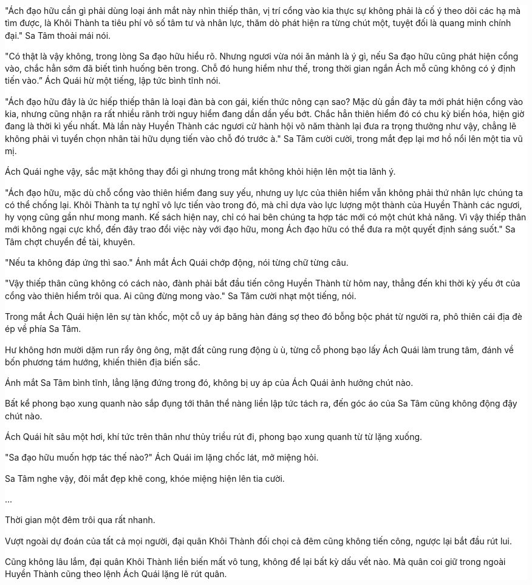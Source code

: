"Ách đạo hữu cần gì phải dùng loại ánh mắt này nhìn thiếp thân, vị trí cổng vào kia thực sự không phải là cố ý theo dõi các hạ mà tìm được, là Khôi Thành ta tiêu phí vô số tâm tư và nhân lực, thăm dò phát hiện ra từng chút một, tuyệt đối là quang minh chính đại." Sa Tâm thoải mái nói.

"Có thật là vậy không, trong lòng Sa đạo hữu hiểu rõ. Nhưng ngươi vừa nói ăn mảnh là ý gì, nếu Sa đạo hữu cũng phát hiện cổng vào, chắc hẳn sớm đã biết tình huống bên trong. Chỗ đó hung hiểm như thế, trong thời gian ngắn Ách mỗ cũng không có ý định tiến vào.” Ách Quái hừ một tiếng, lập tức bình tĩnh nói.

"Ách đạo hữu đây là ức hiếp thiếp thân là loại đàn bà con gái, kiến thức nông cạn sao? Mặc dù gần đây ta mới phát hiện cổng vào kia, nhưng cũng nhận ra rất nhiều rãnh trời nguy hiểm đang dần dần yếu bớt. Chắc hẳn thiên hiểm đó có chu kỳ biến hóa, hiện giờ đang là thời kì yếu nhất. Mà lần này Huyền Thành các ngươi cử hành hội võ năm thành lại đưa ra trọng thưởng như vậy, chẳng lẽ không phải vì tuyển chọn nhân tài hữu dụng tiến vào chỗ đó trước à." Sa Tâm cười cười, trong mắt đẹp lại mơ hồ nổi lên một tia vũ mị.

Ách Quái nghe vậy, sắc mặt không thay đổi gì nhưng trong mắt không khỏi hiện lên một tia lãnh ý.

"Ách đạo hữu, mặc dù chỗ cổng vào thiên hiểm đang suy yếu, nhưng uy lực của thiên hiểm vẫn không phải thứ nhân lực chúng ta có thể chống lại. Khôi Thành ta tự nghĩ vô lực tiến vào trong đó, mà chỉ dựa vào lực lượng một thành của Huyền Thành các ngươi, hy vọng cũng gần như mong manh. Kế sách hiện nay, chỉ có hai bên chúng ta hợp tác mới có một chút khả năng. Vì vậy thiếp thân mới không ngại cực khổ, đến đây trao đổi việc này với đạo hữu, mong Ách đạo hữu có thể đưa ra một quyết định sáng suốt." Sa Tâm chợt chuyển đề tài, khuyên.

"Nếu ta không đáp ứng thì sao." Ánh mắt Ách Quái chớp động, nói từng chữ từng câu.

"Vậy thiếp thân cũng không có cách nào, đành phải bắt đầu tiến công Huyền Thành từ hôm nay, thẳng đến khi thời kỳ yếu ớt của cổng vào thiên hiểm trôi qua. Ai cũng đừng mong vào." Sa Tâm cười nhạt một tiếng, nói.

Trong mắt Ách Quái hiện lên sự tàn khốc, một cỗ uy áp băng hàn đáng sợ theo đó bỗng bộc phát từ người ra, phô thiên cái địa đè ép về phía Sa Tâm.

Hư không hơn mười dặm run rẩy ông ông, mặt đất cũng rung động ù ù, từng cỗ phong bạo lấy Ách Quái làm trung tâm, đánh về bốn phương tám hướng, khiến thiên địa biến sắc.

Ánh mắt Sa Tâm bình tĩnh, lẳng lặng đứng trong đó, không bị uy áp của Ách Quái ảnh hưởng chút nào.

Bất kể phong bạo xung quanh nào sắp đụng tới thân thể nàng liền lập tức tách ra, đến góc áo của Sa Tâm cũng không động đậy chút nào.

Ách Quái hít sâu một hơi, khí tức trên thân như thủy triều rút đi, phong bạo xung quanh từ từ lặng xuống.

"Sa đạo hữu muốn hợp tác thế nào?" Ách Quái im lặng chốc lát, mở miệng hỏi.

Sa Tâm nghe vậy, đôi mắt đẹp khẽ cong, khóe miệng hiện lên tia cười.

...

Thời gian một đêm trôi qua rất nhanh.

Vượt ngoài dự đoán của tất cả mọi người, đại quân Khôi Thành đối chọi cả đêm cũng không tiến công, ngược lại bắt đầu rút lui.

Cũng không lâu lắm, đại quân Khôi Thành liền biến mất vô tung, không để lại bất kỳ dấu vết nào. Mà quân coi giữ trong ngoài Huyền Thành cũng theo lệnh Ách Quái lặng lẽ rút quân.
